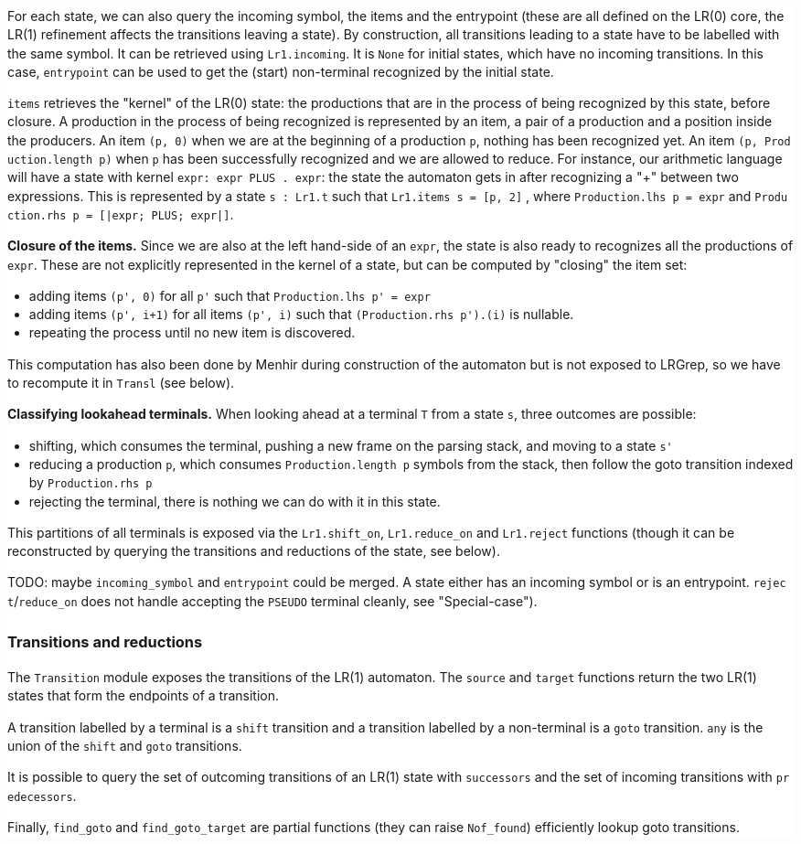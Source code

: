 For each state, we can also query the incoming symbol, the items and the entrypoint (these are all defined on the LR(0) core, the LR(1) refinement affects the transitions leaving a state). By construction, all transitions leading to a state have to be labelled with the same symbol. It can be retrieved using `Lr1.incoming`. It is `None` for initial states, which have no incoming transitions. In this case, `entrypoint` can be used to get the (start) non-terminal recognized by the initial state.

 `items` retrieves the "kernel" of the LR(0) state: the productions that are in the process of being recognized by this state, before closure. A production in the process of being recognized is represented by an item, a pair of a production and a position inside the producers. An item `(p, 0)` when we are at the beginning of a production `p`, nothing has been recognized yet. An item `(p, Production.length p)` when `p` has been successfully recognized and we are allowed to reduce. For instance, our arithmetic language will have a state with kernel `expr: expr PLUS . expr`: the state the automaton gets in after recognizing a "+" between two expressions.  This is represented by a state `s : Lr1.t` such that `Lr1.items s = [p, 2]` , where `Production.lhs p = expr` and `Production.rhs p = [|expr; PLUS; expr|]`.

**Closure of the items.** Since we are also at the left hand-side of an `expr`, the state is also ready to recognizes all the productions of `expr`. These are not explicitly represented in the kernel of a state, but can be computed by "closing" the item set:

- adding items `(p', 0)` for all `p'` such that `Production.lhs p' = expr`
- adding items `(p', i+1)` for all items `(p', i)` such that `(Production.rhs p').(i)` is nullable.
- repeating the process until no new item is discovered.

This computation has also been done by Menhir during construction of the automaton but is not exposed to LRGrep, so we have to recompute it in `Transl` (see below).

**Classifying lookahead terminals.**  When looking ahead at a terminal `T` from a state `s`, three outcomes are possible:

- shifting, which consumes the terminal, pushing a new frame on the parsing stack, and moving to a state `s'`
- reducing a production `p`, which consumes `Production.length p` symbols from the stack, then follow the goto transition indexed by `Production.rhs p`
- rejecting the terminal, there is nothing we can do with it in this state.

This partitions of all terminals is exposed via the `Lr1.shift_on`, `Lr1.reduce_on` and `Lr1.reject` functions (though it can be reconstructed by querying the transitions and reductions of the state, see below).

TODO: maybe `incoming_symbol` and `entrypoint` could be merged. A state either has an incoming symbol or is an entrypoint. `reject`/`reduce_on` does not handle accepting the `PSEUDO` terminal cleanly, see "Special-case").

### Transitions and reductions

The `Transition` module exposes the transitions of the LR(1) automaton. The `source` and `target` functions return the two LR(1) states that form the endpoints of a transition.

A transition labelled by a terminal is a `shift` transition and a transition labelled by a non-terminal is a `goto` transition. `any` is the union of the `shift` and `goto` transitions.

It is possible to query the set of outcoming transitions of an LR(1) state with `successors` and the set of incoming transitions with `predecessors`.

Finally, `find_goto` and `find_goto_target` are partial functions (they can raise `Nof_found`) efficiently lookup goto transitions.

